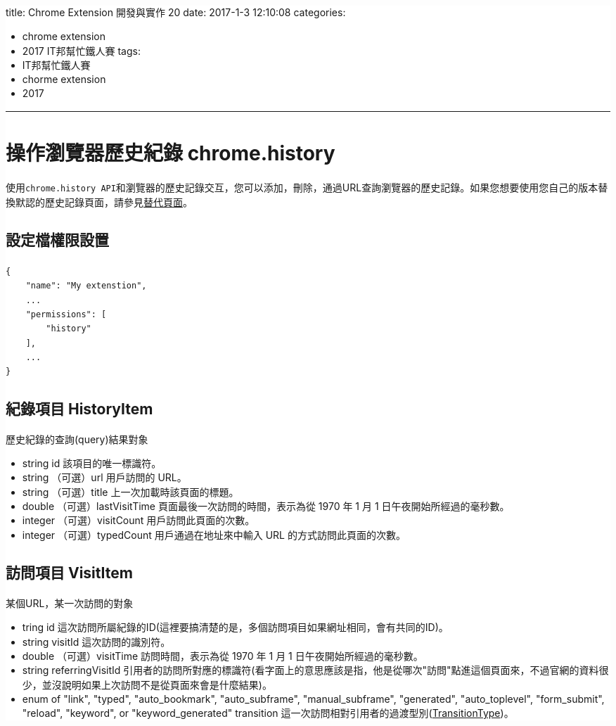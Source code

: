 title: Chrome Extension 開發與實作 20
date: 2017-1-3 12:10:08
categories:
- chrome extension
- 2017 IT邦幫忙鐵人賽
tags: 
- IT邦幫忙鐵人賽
- chorme extension
- 2017
---

# 操作瀏覽器歷史紀錄 chrome.history


使用`chrome.history API`和瀏覽器的歷史記錄交互，您可以添加，刪除，通過URL查詢瀏覽器的歷史記錄。如果您想要使用您自己的版本替換默認的歷史記錄頁面，請參見[替代頁面](https://crxdoc-zh.appspot.com/extensions/override)。



## 設定檔權限設置

```
{
    "name": "My extenstion",
    ...
    "permissions": [
        "history"
    ],
    ...
}
```

## 紀錄項目 HistoryItem

歷史紀錄的查詢(query)結果對象

* string id 該項目的唯一標識符。
* string （可選）url 用戶訪問的 URL。
* string （可選）title 上一次加載時該頁面的標題。
* double （可選）lastVisitTime 頁面最後一次訪問的時間，表示為從 1970 年 1 月 1 日午夜開始所經過的毫秒數。
* integer （可選）visitCount 用戶訪問此頁面的次數。
* integer （可選）typedCount 用戶通過在地址來中輸入 URL 的方式訪問此頁面的次數。

## 訪問項目 VisitItem

某個URL，某一次訪問的對象

* tring id  這次訪問所屬紀錄的ID(這裡要搞清楚的是，多個訪問項目如果網址相同，會有共同的ID)。
* string visitId  這次訪問的識別符。
* double （可選）visitTime 訪問時間，表示為從 1970 年 1 月 1 日午夜開始所經過的毫秒數。
* string referringVisitId 引用者的訪問所對應的標識符(看字面上的意思應該是指，他是從哪次"訪問"點進這個頁面來，不過官網的資料很少，並沒說明如果上次訪問不是從頁面來會是什麼結果)。
* enum of "link", "typed", "auto_bookmark", "auto_subframe", "manual_subframe", "generated", "auto_toplevel", "form_submit", "reload", "keyword", or "keyword_generated" transition 這一次訪問相對引用者的過渡型別([TransitionType](https://developer.chrome.com/extensions/history#type-TransitionType))。

